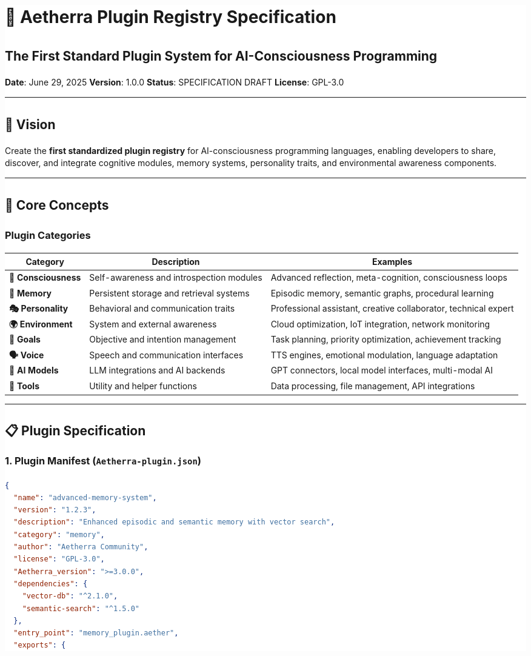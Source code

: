 # 🔌 Aetherra Plugin Registry Specification

## **The First Standard Plugin System for AI-Consciousness Programming**

**Date**: June 29, 2025
**Version**: 1.0.0
**Status**: SPECIFICATION DRAFT
**License**: GPL-3.0

---

## 🎯 **Vision**

Create the **first standardized plugin registry** for AI-consciousness programming languages, enabling developers to share, discover, and integrate cognitive modules, memory systems, personality traits, and environmental awareness components.

---

## 🧠 **Core Concepts**

### **Plugin Categories**

| **Category**        | **Description**                          | **Examples**                                                    |
| ------------------- | ---------------------------------------- | --------------------------------------------------------------- |
| **🧠 Consciousness** | Self-awareness and introspection modules | Advanced reflection, meta-cognition, consciousness loops        |
| **💾 Memory**        | Persistent storage and retrieval systems | Episodic memory, semantic graphs, procedural learning           |
| **🎭 Personality**   | Behavioral and communication traits      | Professional assistant, creative collaborator, technical expert |
| **🌍 Environment**   | System and external awareness            | Cloud optimization, IoT integration, network monitoring         |
| **🎯 Goals**         | Objective and intention management       | Task planning, priority optimization, achievement tracking      |
| **🗣️ Voice**         | Speech and communication interfaces      | TTS engines, emotional modulation, language adaptation          |
| **🤖 AI Models**     | LLM integrations and AI backends         | GPT connectors, local model interfaces, multi-modal AI          |
| **🔧 Tools**         | Utility and helper functions             | Data processing, file management, API integrations              |

---

## 📋 **Plugin Specification**

### **1. Plugin Manifest (`Aetherra-plugin.json`)**

```json
{
  "name": "advanced-memory-system",
  "version": "1.2.3",
  "description": "Enhanced episodic and semantic memory with vector search",
  "category": "memory",
  "author": "Aetherra Community",
  "license": "GPL-3.0",
  "Aetherra_version": ">=3.0.0",
  "dependencies": {
    "vector-db": "^2.1.0",
    "semantic-search": "^1.5.0"
  },
  "entry_point": "memory_plugin.aether",
  "exports": {
```